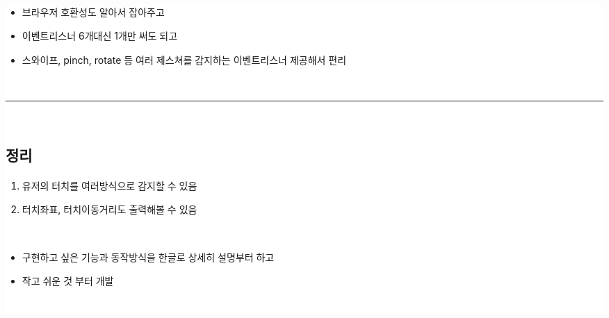 - 브라우저 호환성도 알아서 잡아주고

- 이벤트리스너 6개대신 1개만 써도 되고 

- 스와이프, pinch, rotate 등 여러 제스쳐를 감지하는 이벤트리스너 제공해서 편리

<br>

---

<br>

정리
---
1. 유저의 터치를 여러방식으로 감지할 수 있음

2. 터치좌표, 터치이동거리도 출력해볼 수 있음 

<br> 

- 구현하고 싶은 기능과 동작방식을 한글로 상세히 설명부터 하고

- 작고 쉬운 것 부터 개발

 
<br>


